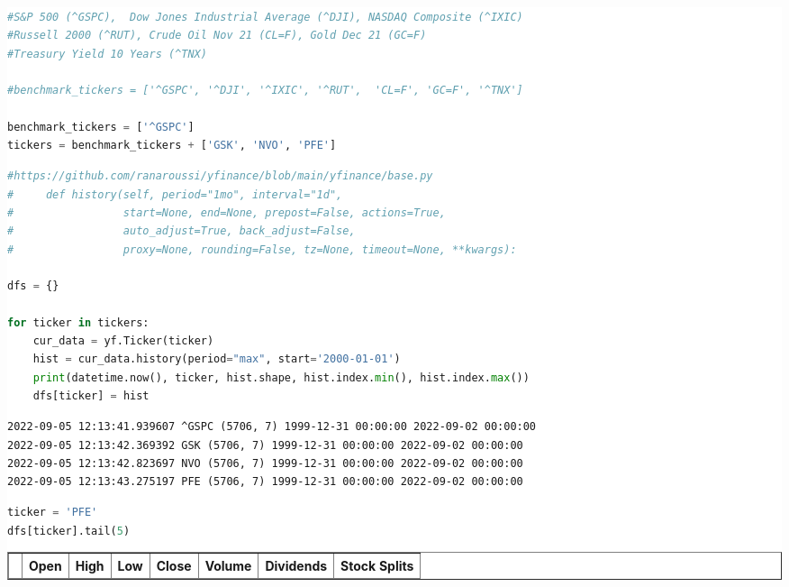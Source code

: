 ```python
#S&P 500 (^GSPC),  Dow Jones Industrial Average (^DJI), NASDAQ Composite (^IXIC)
#Russell 2000 (^RUT), Crude Oil Nov 21 (CL=F), Gold Dec 21 (GC=F)
#Treasury Yield 10 Years (^TNX)

#benchmark_tickers = ['^GSPC', '^DJI', '^IXIC', '^RUT',  'CL=F', 'GC=F', '^TNX']

benchmark_tickers = ['^GSPC']
tickers = benchmark_tickers + ['GSK', 'NVO', 'PFE']
```


```python
#https://github.com/ranaroussi/yfinance/blob/main/yfinance/base.py
#     def history(self, period="1mo", interval="1d",
#                 start=None, end=None, prepost=False, actions=True,
#                 auto_adjust=True, back_adjust=False,
#                 proxy=None, rounding=False, tz=None, timeout=None, **kwargs):

dfs = {}

for ticker in tickers:
    cur_data = yf.Ticker(ticker)
    hist = cur_data.history(period="max", start='2000-01-01')
    print(datetime.now(), ticker, hist.shape, hist.index.min(), hist.index.max())
    dfs[ticker] = hist
```

    2022-09-05 12:13:41.939607 ^GSPC (5706, 7) 1999-12-31 00:00:00 2022-09-02 00:00:00
    2022-09-05 12:13:42.369392 GSK (5706, 7) 1999-12-31 00:00:00 2022-09-02 00:00:00
    2022-09-05 12:13:42.823697 NVO (5706, 7) 1999-12-31 00:00:00 2022-09-02 00:00:00
    2022-09-05 12:13:43.275197 PFE (5706, 7) 1999-12-31 00:00:00 2022-09-02 00:00:00
    


```python
ticker = 'PFE'
dfs[ticker].tail(5)
```




<div>
<style scoped>
    .dataframe tbody tr th:only-of-type {
        vertical-align: middle;
    }

    .dataframe tbody tr th {
        vertical-align: top;
    }

    .dataframe thead th {
        text-align: right;
    }
</style>
<table border="1" class="dataframe">
  <thead>
    <tr style="text-align: right;">
      <th></th>
      <th>Open</th>
      <th>High</th>
      <th>Low</th>
      <th>Close</th>
      <th>Volume</th>
      <th>Dividends</th>
      <th>Stock Splits</th>
    </tr>
    <tr>